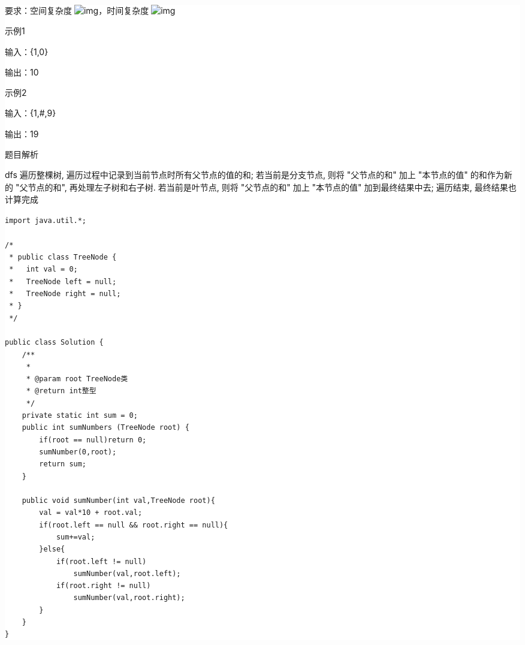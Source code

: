 要求：空间复杂度 ![img](https://www.nowcoder.com/equation?tex=O(1)%5C)，时间复杂度 ![img](https://www.nowcoder.com/equation?tex=O(n)%20%5C)

示例1

输入：{1,0}

输出：10

示例2

输入：{1,#,9}

输出：19



题目解析

dfs 遍历整棵树, 遍历过程中记录到当前节点时所有父节点的值的和; 若当前是分支节点, 则将 "父节点的和" 加上 "本节点的值" 的和作为新的 "父节点的和", 再处理左子树和右子树. 若当前是叶节点, 则将 "父节点的和" 加上 "本节点的值" 加到最终结果中去; 遍历结束, 最终结果也计算完成



```
import java.util.*;

/*
 * public class TreeNode {
 *   int val = 0;
 *   TreeNode left = null;
 *   TreeNode right = null;
 * }
 */

public class Solution {
    /**
     * 
     * @param root TreeNode类 
     * @return int整型
     */
    private static int sum = 0;
    public int sumNumbers (TreeNode root) {
        if(root == null)return 0;
        sumNumber(0,root);
        return sum;
    }
    
    public void sumNumber(int val,TreeNode root){
        val = val*10 + root.val;
        if(root.left == null && root.right == null){
            sum+=val;
        }else{
            if(root.left != null)
                sumNumber(val,root.left);
            if(root.right != null)
                sumNumber(val,root.right);
        }
    }
}
```
